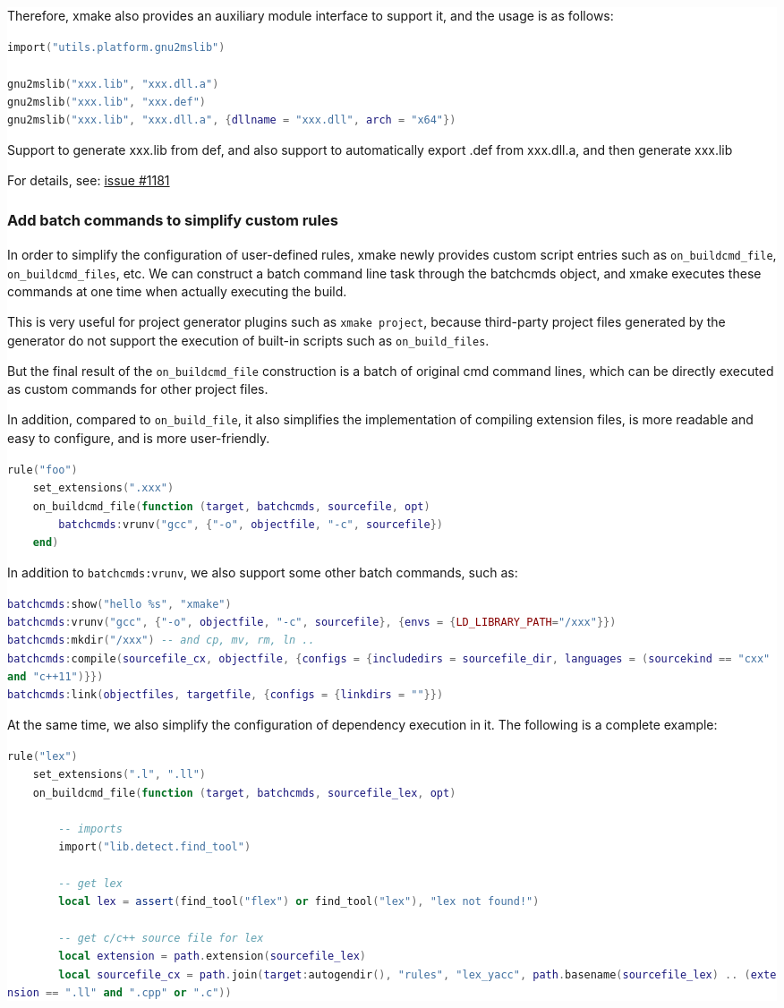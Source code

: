 Therefore, xmake also provides an auxiliary module interface to support it, and the usage is as follows:

```lua
import("utils.platform.gnu2mslib")

gnu2mslib("xxx.lib", "xxx.dll.a")
gnu2mslib("xxx.lib", "xxx.def")
gnu2mslib("xxx.lib", "xxx.dll.a", {dllname = "xxx.dll", arch = "x64"})
```

Support to generate xxx.lib from def, and also support to automatically export .def from xxx.dll.a, and then generate xxx.lib

For details, see: [issue #1181](https://github.com/xmake-io/xmake/issues/1181)

### Add batch commands to simplify custom rules

In order to simplify the configuration of user-defined rules, xmake newly provides custom script entries such as `on_buildcmd_file`, `on_buildcmd_files`, etc.
We can construct a batch command line task through the batchcmds object, and xmake executes these commands at one time when actually executing the build.

This is very useful for project generator plugins such as `xmake project`, because third-party project files generated by the generator do not support the execution of built-in scripts such as `on_build_files`.

But the final result of the `on_buildcmd_file` construction is a batch of original cmd command lines, which can be directly executed as custom commands for other project files.

In addition, compared to `on_build_file`, it also simplifies the implementation of compiling extension files, is more readable and easy to configure, and is more user-friendly.

```lua
rule("foo")
    set_extensions(".xxx")
    on_buildcmd_file(function (target, batchcmds, sourcefile, opt)
        batchcmds:vrunv("gcc", {"-o", objectfile, "-c", sourcefile})
    end)
```

In addition to `batchcmds:vrunv`, we also support some other batch commands, such as:

```lua
batchcmds:show("hello %s", "xmake")
batchcmds:vrunv("gcc", {"-o", objectfile, "-c", sourcefile}, {envs = {LD_LIBRARY_PATH="/xxx"}})
batchcmds:mkdir("/xxx") -- and cp, mv, rm, ln ..
batchcmds:compile(sourcefile_cx, objectfile, {configs = {includedirs = sourcefile_dir, languages = (sourcekind == "cxx" and "c++11")}})
batchcmds:link(objectfiles, targetfile, {configs = {linkdirs = ""}})
```

At the same time, we also simplify the configuration of dependency execution in it. The following is a complete example:

```lua
rule("lex")
    set_extensions(".l", ".ll")
    on_buildcmd_file(function (target, batchcmds, sourcefile_lex, opt)

        -- imports
        import("lib.detect.find_tool")

        -- get lex
        local lex = assert(find_tool("flex") or find_tool("lex"), "lex not found!")

        -- get c/c++ source file for lex
        local extension = path.extension(sourcefile_lex)
        local sourcefile_cx = path.join(target:autogendir(), "rules", "lex_yacc", path.basename(sourcefile_lex) .. (extension == ".ll" and ".cpp" or ".c"))
```